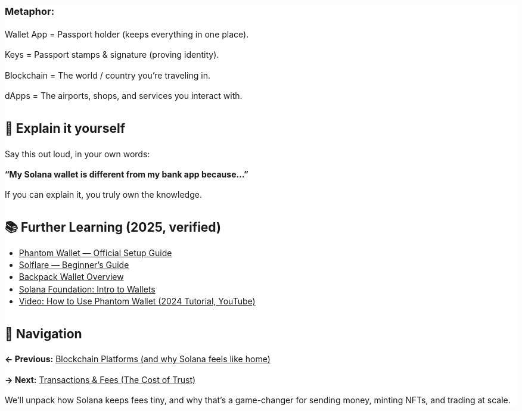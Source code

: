 ### Metaphor:

Wallet App = Passport holder (keeps everything in one place).

Keys = Passport stamps & signature (proving identity).

Blockchain = The world / country you’re traveling in.

dApps = The airports, shops, and services you interact with.

## 🎤 Explain it yourself  

Say this out loud, in your own words:  

**“My Solana wallet is different from my bank app because…”**  

If you can explain it, you truly own the knowledge.  

## 📚 Further Learning (2025, verified)  

- [Phantom Wallet — Official Setup Guide](https://help.phantom.app/hc/en-us/articles/4406388629780-Getting-Started)  
- [Solflare — Beginner’s Guide](https://solflare.com/guide)  
- [Backpack Wallet Overview](https://backpack.app/)  
- [Solana Foundation: Intro to Wallets](https://solana.com/learn/wallets)  
- [Video: How to Use Phantom Wallet (2024 Tutorial, YouTube)](https://www.youtube.com/watch?v=_nKrHyLeSP8) 

## 🔗 Navigation  

**← Previous:** [Blockchain Platforms (and why Solana feels like home)](./blockchain-platforms-and-how-solana-stands-out.md)  

**→ Next:** [Transactions & Fees (The Cost of Trust)](./transactions-and-fees.md)  

We’ll unpack how Solana keeps fees tiny, and why that’s a game-changer for sending money, minting NFTs, and trading at scale.  
